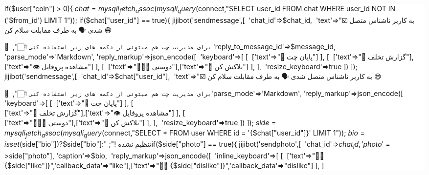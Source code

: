 ‏if($user["coin"] > 0){
‏$chat = mysqli_fetch_assoc(mysqli_query($connect,"SELECT user_id FROM chat WHERE user_id NOT IN ('$from_id') LIMIT 1"));
‏if($chat["user_id"] == true){
‏jijibot('sendmessage',[
‏	'chat_id'=>$chat_id,
‏	'text'=>"☑️ به کاربر ناشناس متصل شدی
🗣 به طرف مقابلت سلام کن 😄

🌟 `برای مدیریت چت هم میتونی از دکمه های زیر استفاده کنی` 👇🏻",
‏    'reply_to_message_id'=>$message_id,
‏	'parse_mode'=>'Markdown',
‏'reply_markup'=>json_encode([
‏            	'keyboard'=>[
				[
‏				['text'=>"💬 پایان چت"]
				],
[				
‏				['text'=>"🛑 گزارش تخلف"],['text'=>"👁 مشاهده پروفایل"]
				],
												[				
‏				['text'=>"👨‍👧‍👧 دوستی"],['text'=>"🚫 بلاکش کن"]
				],
 	],
‏            	'resize_keyboard'=>true
       		])
    		]);
‏jijibot('sendmessage',[
‏	'chat_id'=>$chat["user_id"],
‏	'text'=>"☑️ به کاربر ناشناس متصل شدی
🗣 به طرف مقابلت سلام کن 😄

🌟 `برای مدیریت چت هم میتونی از دکمه های زیر استفاده کنی` 👇🏻",
‏'parse_mode'=>'Markdown',
‏'reply_markup'=>json_encode([
‏            	'keyboard'=>[
				[
‏				['text'=>"💬 پایان چت"]
				],
[				
‏				['text'=>"🛑 گزارش تخلف"],['text'=>"👁 مشاهده پروفایل"]
				],
												[				
‏				['text'=>"👨‍👧‍👧 دوستی"],['text'=>"🚫 بلاکش کن"]
				],
 	],
‏            	'resize_keyboard'=>true
       		])
    		]);	
‏$side = mysqli_fetch_assoc(mysqli_query($connect,"SELECT * FROM user WHERE id = '{$chat["user_id"]}' LIMIT 1"));
‏$bio = isset($side["bio"])?$side["bio"]:"تنظیم نشده !";
‏if($side["photo"] == true){
‏jijibot('sendphoto',[
‏	'chat_id'=>$chat_id,
‏	'photo'=>$side["photo"],
‏'caption'=>$bio,
‏	'reply_markup'=>json_encode([
‏    'inline_keyboard'=>[
			[
‏	['text'=>"👍🏻 {$side["like"]}",'callback_data'=>"like"],['text'=>"👎🏻 {$side["dislike"]}",'callback_data'=>"dislike"]
	],
              ]
